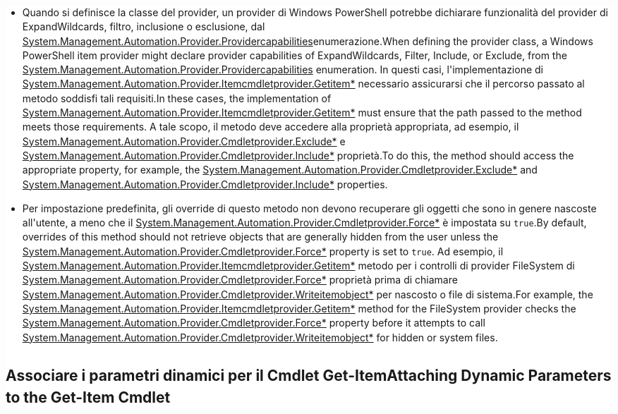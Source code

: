 - <span data-ttu-id="8e625-182">Quando si definisce la classe del provider, un provider di Windows PowerShell potrebbe dichiarare funzionalità del provider di ExpandWildcards, filtro, inclusione o esclusione, dal [System.Management.Automation.Provider.Providercapabilities](/dotnet/api/System.Management.Automation.Provider.ProviderCapabilities)enumerazione.</span><span class="sxs-lookup"><span data-stu-id="8e625-182">When defining the provider class, a Windows PowerShell item provider might declare provider capabilities of ExpandWildcards, Filter, Include, or Exclude, from the [System.Management.Automation.Provider.Providercapabilities](/dotnet/api/System.Management.Automation.Provider.ProviderCapabilities) enumeration.</span></span> <span data-ttu-id="8e625-183">In questi casi, l'implementazione di [System.Management.Automation.Provider.Itemcmdletprovider.Getitem\*](/dotnet/api/System.Management.Automation.Provider.ItemCmdletProvider.GetItem) necessario assicurarsi che il percorso passato al metodo soddisfi tali requisiti.</span><span class="sxs-lookup"><span data-stu-id="8e625-183">In these cases, the implementation of [System.Management.Automation.Provider.Itemcmdletprovider.Getitem\*](/dotnet/api/System.Management.Automation.Provider.ItemCmdletProvider.GetItem) must ensure that the path passed to the method meets those requirements.</span></span> <span data-ttu-id="8e625-184">A tale scopo, il metodo deve accedere alla proprietà appropriata, ad esempio, il [System.Management.Automation.Provider.Cmdletprovider.Exclude\*](/dotnet/api/System.Management.Automation.Provider.CmdletProvider.Exclude) e [ System.Management.Automation.Provider.Cmdletprovider.Include\*](/dotnet/api/System.Management.Automation.Provider.CmdletProvider.Include) proprietà.</span><span class="sxs-lookup"><span data-stu-id="8e625-184">To do this, the method should access the appropriate property, for example, the [System.Management.Automation.Provider.Cmdletprovider.Exclude\*](/dotnet/api/System.Management.Automation.Provider.CmdletProvider.Exclude) and [System.Management.Automation.Provider.Cmdletprovider.Include\*](/dotnet/api/System.Management.Automation.Provider.CmdletProvider.Include) properties.</span></span>

- <span data-ttu-id="8e625-185">Per impostazione predefinita, gli override di questo metodo non devono recuperare gli oggetti che sono in genere nascoste all'utente, a meno che il [System.Management.Automation.Provider.Cmdletprovider.Force\*](/dotnet/api/System.Management.Automation.Provider.CmdletProvider.Force) è impostata su `true`.</span><span class="sxs-lookup"><span data-stu-id="8e625-185">By default, overrides of this method should not retrieve objects that are generally hidden from the user unless the [System.Management.Automation.Provider.Cmdletprovider.Force\*](/dotnet/api/System.Management.Automation.Provider.CmdletProvider.Force) property is set to `true`.</span></span> <span data-ttu-id="8e625-186">Ad esempio, il [System.Management.Automation.Provider.Itemcmdletprovider.Getitem\*](/dotnet/api/System.Management.Automation.Provider.ItemCmdletProvider.GetItem) metodo per i controlli di provider FileSystem di [System.Management.Automation.Provider.Cmdletprovider.Force\*](/dotnet/api/System.Management.Automation.Provider.CmdletProvider.Force) proprietà prima di chiamare [System.Management.Automation.Provider.Cmdletprovider.Writeitemobject\*](/dotnet/api/System.Management.Automation.Provider.CmdletProvider.WriteItemObject) per nascosto o file di sistema.</span><span class="sxs-lookup"><span data-stu-id="8e625-186">For example, the [System.Management.Automation.Provider.Itemcmdletprovider.Getitem\*](/dotnet/api/System.Management.Automation.Provider.ItemCmdletProvider.GetItem) method for the FileSystem provider checks the [System.Management.Automation.Provider.Cmdletprovider.Force\*](/dotnet/api/System.Management.Automation.Provider.CmdletProvider.Force) property before it attempts to call [System.Management.Automation.Provider.Cmdletprovider.Writeitemobject\*](/dotnet/api/System.Management.Automation.Provider.CmdletProvider.WriteItemObject) for hidden or system files.</span></span>

## <a name="attaching-dynamic-parameters-to-the-get-item-cmdlet"></a><span data-ttu-id="8e625-187">Associare i parametri dinamici per il Cmdlet Get-Item</span><span class="sxs-lookup"><span data-stu-id="8e625-187">Attaching Dynamic Parameters to the Get-Item Cmdlet</span></span>
